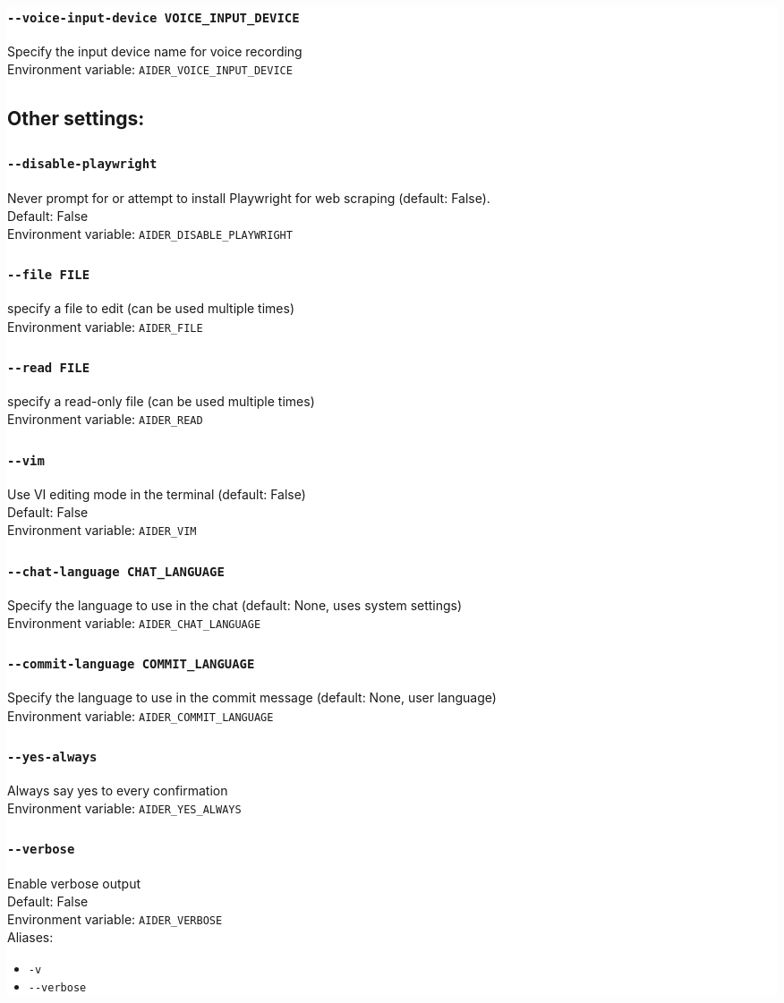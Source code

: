 ### `--voice-input-device VOICE_INPUT_DEVICE`

Specify the input device name for voice recording  
Environment variable: `AIDER_VOICE_INPUT_DEVICE`

## Other settings:

### `--disable-playwright`

Never prompt for or attempt to install Playwright for web scraping (default: False).  
Default: False  
Environment variable: `AIDER_DISABLE_PLAYWRIGHT`

### `--file FILE`

specify a file to edit (can be used multiple times)  
Environment variable: `AIDER_FILE`

### `--read FILE`

specify a read-only file (can be used multiple times)  
Environment variable: `AIDER_READ`

### `--vim`

Use VI editing mode in the terminal (default: False)  
Default: False  
Environment variable: `AIDER_VIM`

### `--chat-language CHAT_LANGUAGE`

Specify the language to use in the chat (default: None, uses system settings)  
Environment variable: `AIDER_CHAT_LANGUAGE`

### `--commit-language COMMIT_LANGUAGE`

Specify the language to use in the commit message (default: None, user language)  
Environment variable: `AIDER_COMMIT_LANGUAGE`

### `--yes-always`

Always say yes to every confirmation  
Environment variable: `AIDER_YES_ALWAYS`

### `--verbose`

Enable verbose output  
Default: False  
Environment variable: `AIDER_VERBOSE`  
Aliases:

- `-v`
- `--verbose`
